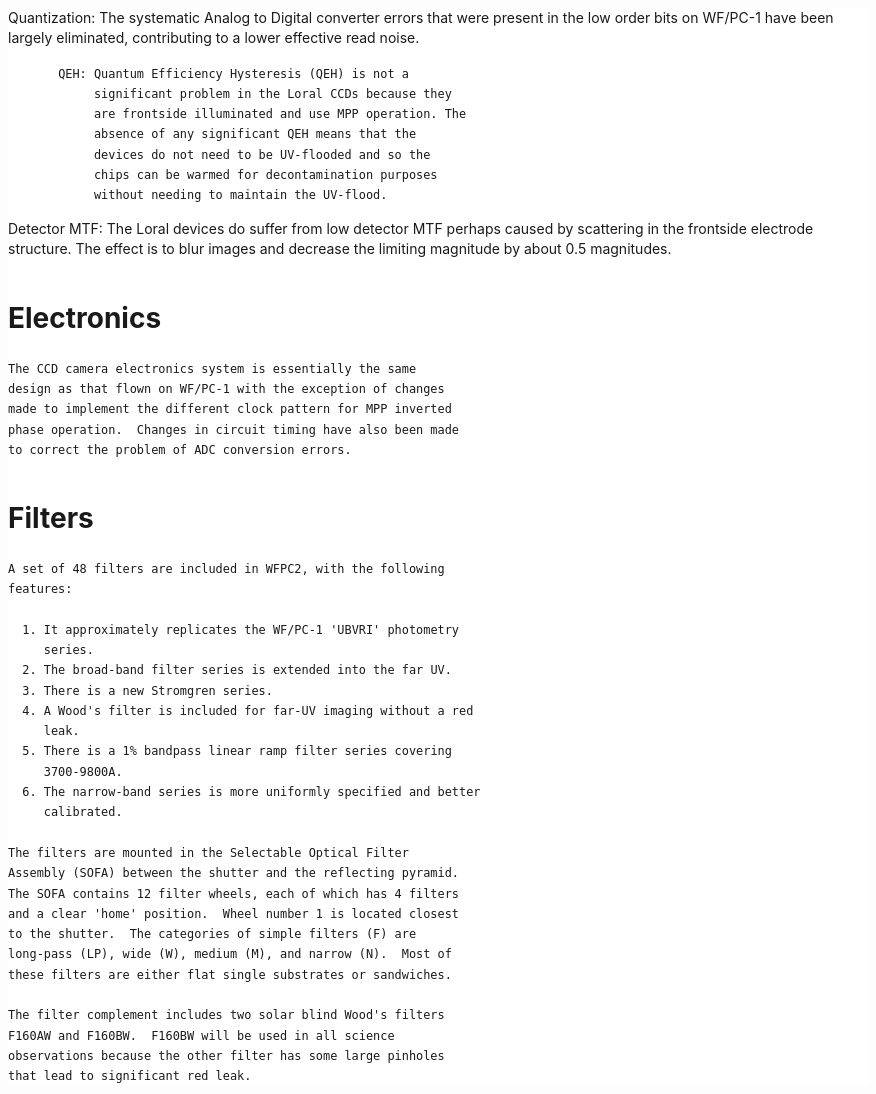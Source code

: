   Quantization: The systematic Analog to Digital converter errors
                that were present in the low order bits on WF/PC-1
                have been largely eliminated, contributing to a
                lower effective read noise.
 
           QEH: Quantum Efficiency Hysteresis (QEH) is not a
                significant problem in the Loral CCDs because they
                are frontside illuminated and use MPP operation. The
                absence of any significant QEH means that the
                devices do not need to be UV-flooded and so the
                chips can be warmed for decontamination purposes
                without needing to maintain the UV-flood.
 
  Detector MTF: The Loral devices do suffer from low detector MTF
                perhaps caused by scattering in the frontside
                electrode structure. The effect is to blur images
                and decrease the limiting magnitude by about 0.5
                magnitudes.
 
 
  Electronics
  ===========
    The CCD camera electronics system is essentially the same
    design as that flown on WF/PC-1 with the exception of changes
    made to implement the different clock pattern for MPP inverted
    phase operation.  Changes in circuit timing have also been made
    to correct the problem of ADC conversion errors.
 
 
  Filters
  =======
    A set of 48 filters are included in WFPC2, with the following
    features:
 
      1. It approximately replicates the WF/PC-1 'UBVRI' photometry
         series.
      2. The broad-band filter series is extended into the far UV.
      3. There is a new Stromgren series.
      4. A Wood's filter is included for far-UV imaging without a red
         leak.
      5. There is a 1% bandpass linear ramp filter series covering
         3700-9800A.
      6. The narrow-band series is more uniformly specified and better
         calibrated.
 
    The filters are mounted in the Selectable Optical Filter
    Assembly (SOFA) between the shutter and the reflecting pyramid.
    The SOFA contains 12 filter wheels, each of which has 4 filters
    and a clear 'home' position.  Wheel number 1 is located closest
    to the shutter.  The categories of simple filters (F) are
    long-pass (LP), wide (W), medium (M), and narrow (N).  Most of
    these filters are either flat single substrates or sandwiches.
 
    The filter complement includes two solar blind Wood's filters
    F160AW and F160BW.  F160BW will be used in all science
    observations because the other filter has some large pinholes
    that lead to significant red leak.
 